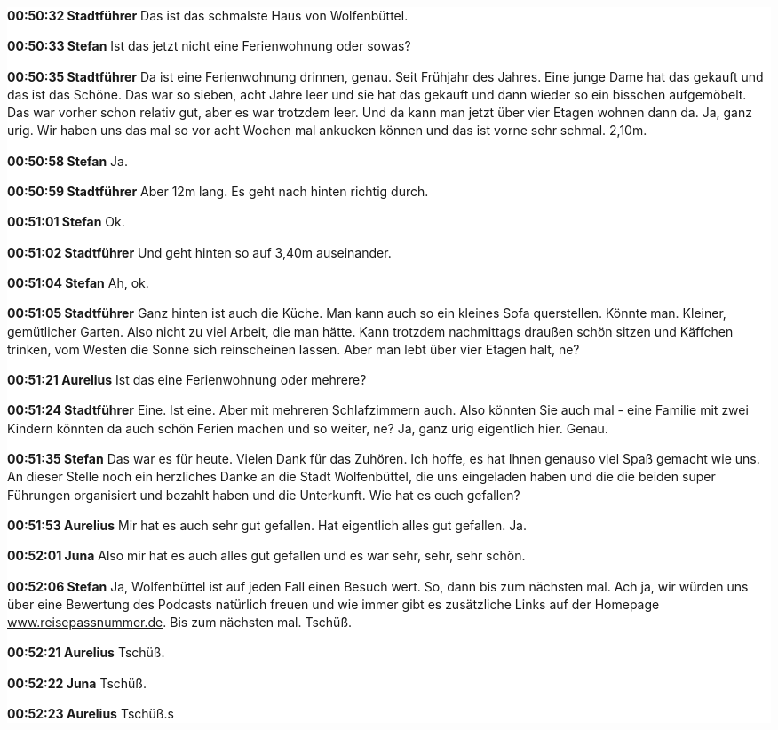**00:50:32 Stadtführer**
Das ist das schmalste Haus von Wolfenbüttel.

**00:50:33 Stefan**
Ist das jetzt nicht eine Ferienwohnung oder sowas?

**00:50:35 Stadtführer**
Da ist eine Ferienwohnung drinnen, genau. Seit Frühjahr des Jahres. Eine junge Dame hat das gekauft und das ist das Schöne. Das war so sieben, acht Jahre leer und sie hat das gekauft und dann wieder so ein bisschen aufgemöbelt. Das war vorher schon relativ gut, aber es war trotzdem leer. Und da kann man jetzt über vier Etagen wohnen dann da. Ja, ganz urig. Wir haben uns das mal so vor acht Wochen mal ankucken können und das ist vorne sehr schmal. 2,10m.

**00:50:58 Stefan**
Ja.

**00:50:59 Stadtführer**
Aber 12m lang. Es geht nach hinten richtig durch.

**00:51:01 Stefan**
Ok.

**00:51:02 Stadtführer**
Und geht hinten so auf 3,40m auseinander.

**00:51:04 Stefan**
Ah, ok.

**00:51:05 Stadtführer**
Ganz hinten ist auch die Küche. Man kann auch so ein kleines Sofa querstellen. Könnte man. Kleiner, gemütlicher Garten. Also nicht zu viel Arbeit, die man hätte. Kann trotzdem nachmittags draußen schön sitzen und Käffchen trinken, vom Westen die Sonne sich reinscheinen lassen. Aber man lebt über vier Etagen halt, ne?

**00:51:21 Aurelius**
Ist das eine Ferienwohnung oder mehrere?

**00:51:24 Stadtführer**
Eine. Ist eine. Aber mit mehreren Schlafzimmern auch. Also könnten Sie auch mal - eine Familie mit zwei Kindern könnten da auch schön Ferien machen und so weiter, ne? Ja, ganz urig eigentlich hier. Genau.

**00:51:35 Stefan**
Das war es für heute. Vielen Dank für das Zuhören. Ich hoffe, es hat Ihnen genauso viel Spaß gemacht wie uns. An dieser Stelle noch ein herzliches Danke an die Stadt Wolfenbüttel, die uns eingeladen haben und die die beiden super Führungen organisiert und bezahlt haben und die Unterkunft. Wie hat es euch gefallen?

**00:51:53 Aurelius**
Mir hat es auch sehr gut gefallen. Hat eigentlich alles gut gefallen. Ja.

**00:52:01 Juna**
Also mir hat es auch alles gut gefallen und es war sehr, sehr, sehr schön.

**00:52:06 Stefan**
Ja, Wolfenbüttel ist auf jeden Fall einen Besuch wert. So, dann bis zum nächsten mal. Ach ja, wir würden uns über eine Bewertung des Podcasts natürlich freuen und wie immer gibt es zusätzliche Links auf der Homepage www.reisepassnummer.de. Bis zum nächsten mal. Tschüß.

**00:52:21 Aurelius**
Tschüß.

**00:52:22 Juna**
Tschüß.

**00:52:23 Aurelius**
Tschüß.s